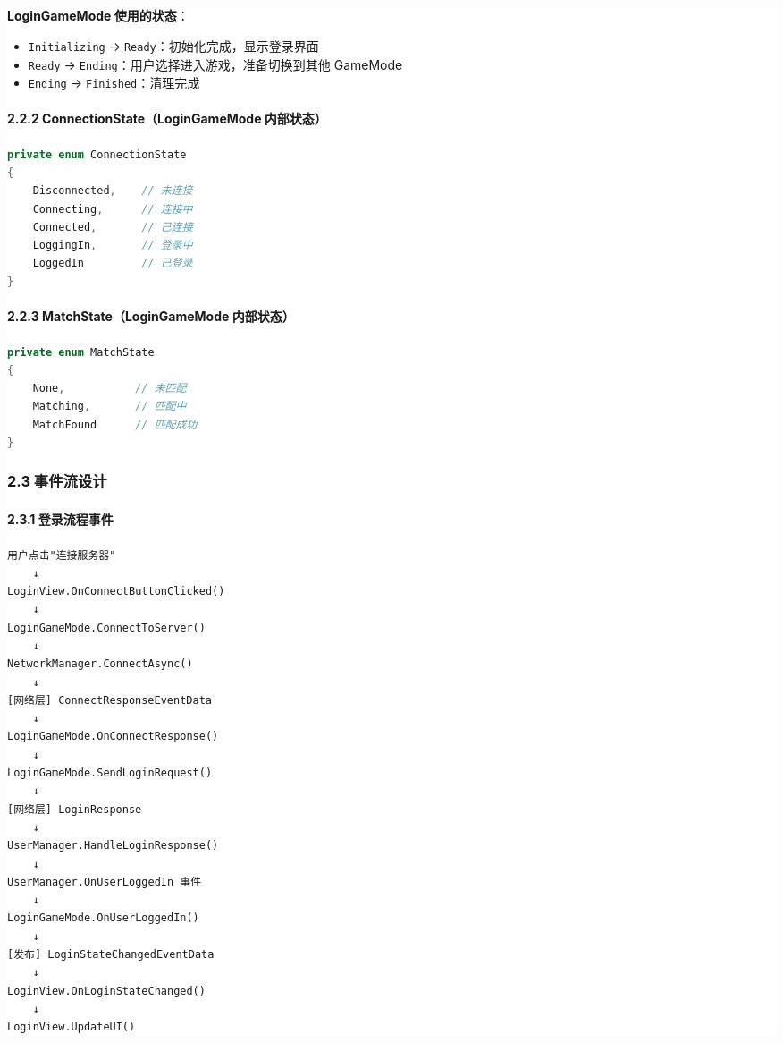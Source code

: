 **LoginGameMode 使用的状态**：
- `Initializing` → `Ready`：初始化完成，显示登录界面
- `Ready` → `Ending`：用户选择进入游戏，准备切换到其他 GameMode
- `Ending` → `Finished`：清理完成

#### 2.2.2 ConnectionState（LoginGameMode 内部状态）

```csharp
private enum ConnectionState
{
    Disconnected,    // 未连接
    Connecting,      // 连接中
    Connected,       // 已连接
    LoggingIn,       // 登录中
    LoggedIn         // 已登录
}
```

#### 2.2.3 MatchState（LoginGameMode 内部状态）

```csharp
private enum MatchState
{
    None,           // 未匹配
    Matching,       // 匹配中
    MatchFound      // 匹配成功
}
```

### 2.3 事件流设计

#### 2.3.1 登录流程事件

```
用户点击"连接服务器"
    ↓
LoginView.OnConnectButtonClicked()
    ↓
LoginGameMode.ConnectToServer()
    ↓
NetworkManager.ConnectAsync()
    ↓
[网络层] ConnectResponseEventData
    ↓
LoginGameMode.OnConnectResponse()
    ↓
LoginGameMode.SendLoginRequest()
    ↓
[网络层] LoginResponse
    ↓
UserManager.HandleLoginResponse()
    ↓
UserManager.OnUserLoggedIn 事件
    ↓
LoginGameMode.OnUserLoggedIn()
    ↓
[发布] LoginStateChangedEventData
    ↓
LoginView.OnLoginStateChanged()
    ↓
LoginView.UpdateUI()
```
